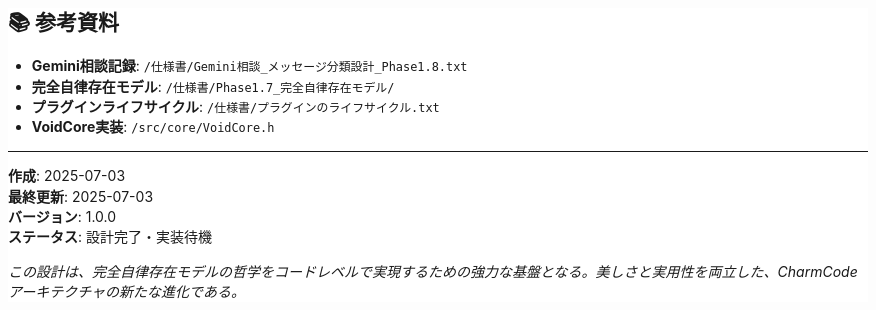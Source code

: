 ## 📚 参考資料

- **Gemini相談記録**: `/仕様書/Gemini相談_メッセージ分類設計_Phase1.8.txt`
- **完全自律存在モデル**: `/仕様書/Phase1.7_完全自律存在モデル/`
- **プラグインライフサイクル**: `/仕様書/プラグインのライフサイクル.txt`
- **VoidCore実装**: `/src/core/VoidCore.h`

---

**作成**: 2025-07-03  
**最終更新**: 2025-07-03  
**バージョン**: 1.0.0  
**ステータス**: 設計完了・実装待機  

*この設計は、完全自律存在モデルの哲学をコードレベルで実現するための強力な基盤となる。美しさと実用性を両立した、CharmCodeアーキテクチャの新たな進化である。*
